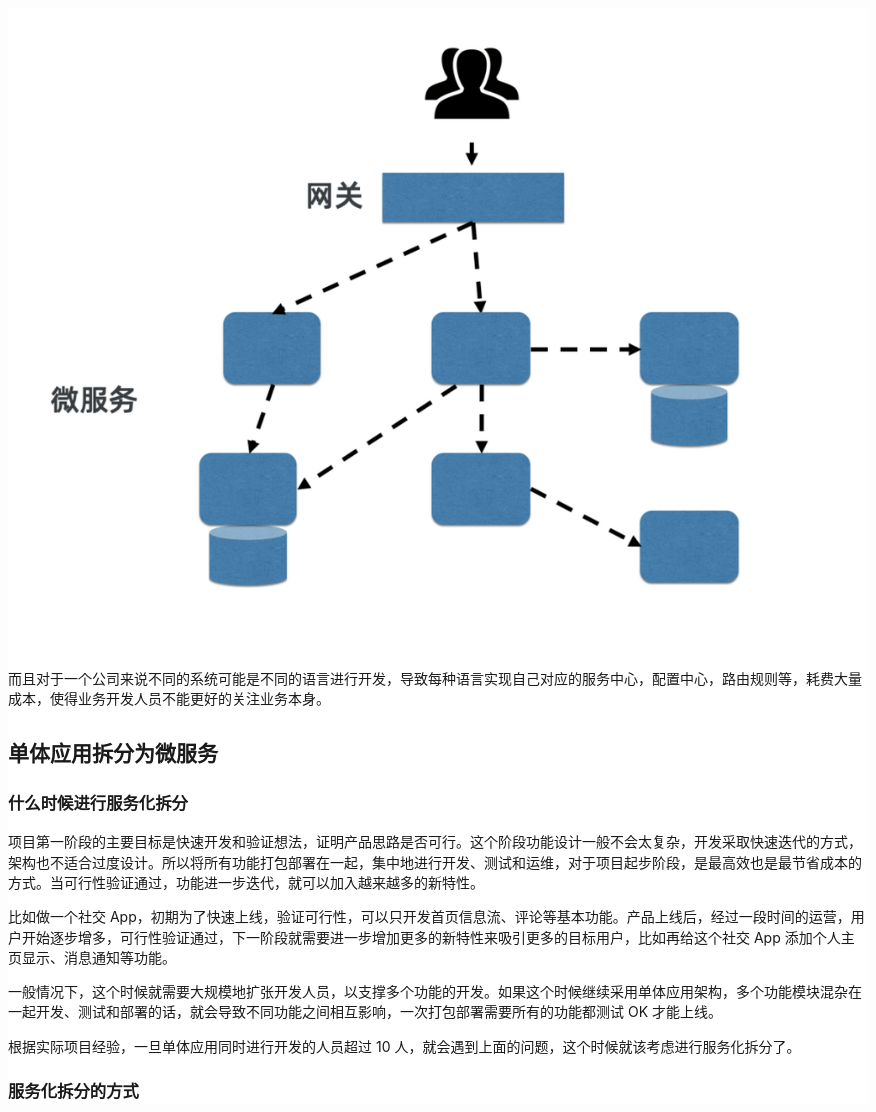 ![&#x25B2;&#x5FAE;&#x670D;&#x52A1;&#x67B6;&#x6784;](../../.gitbook/assets/image%20%2888%29.png)

而且对于一个公司来说不同的系统可能是不同的语言进行开发，导致每种语言实现自己对应的服务中心，配置中心，路由规则等，耗费大量成本，使得业务开发人员不能更好的关注业务本身。

## 单体应用拆分为微服务

### 什么时候进行服务化拆分

项目第一阶段的主要目标是快速开发和验证想法，证明产品思路是否可行。这个阶段功能设计一般不会太复杂，开发采取快速迭代的方式，架构也不适合过度设计。所以将所有功能打包部署在一起，集中地进行开发、测试和运维，对于项目起步阶段，是最高效也是最节省成本的方式。当可行性验证通过，功能进一步迭代，就可以加入越来越多的新特性。

比如做一个社交 App，初期为了快速上线，验证可行性，可以只开发首页信息流、评论等基本功能。产品上线后，经过一段时间的运营，用户开始逐步增多，可行性验证通过，下一阶段就需要进一步增加更多的新特性来吸引更多的目标用户，比如再给这个社交 App 添加个人主页显示、消息通知等功能。

一般情况下，这个时候就需要大规模地扩张开发人员，以支撑多个功能的开发。如果这个时候继续采用单体应用架构，多个功能模块混杂在一起开发、测试和部署的话，就会导致不同功能之间相互影响，一次打包部署需要所有的功能都测试 OK 才能上线。

根据实际项目经验，一旦单体应用同时进行开发的人员超过 10 人，就会遇到上面的问题，这个时候就该考虑进行服务化拆分了。

### 服务化拆分的方式
